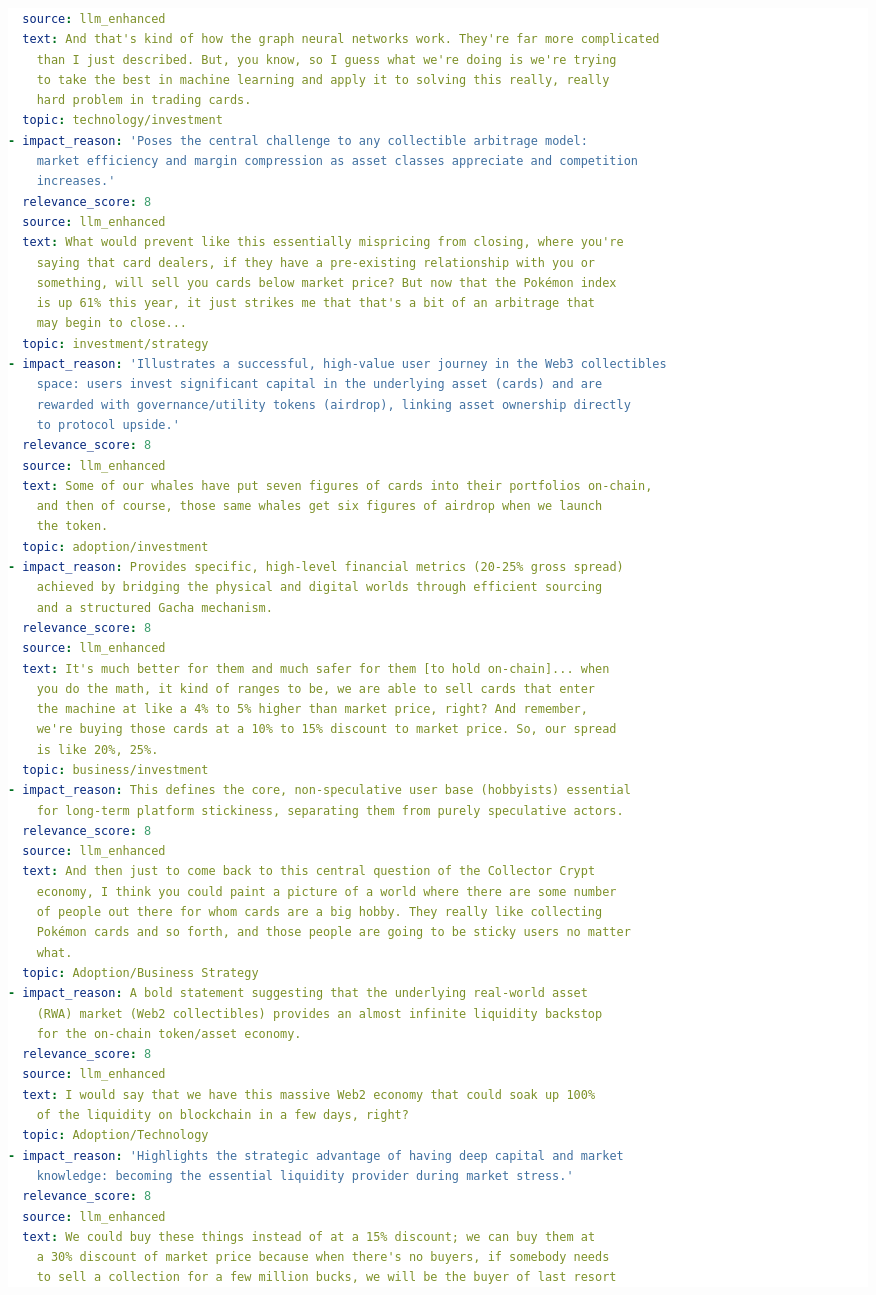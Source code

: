 ```yaml
  source: llm_enhanced
  text: And that's kind of how the graph neural networks work. They're far more complicated
    than I just described. But, you know, so I guess what we're doing is we're trying
    to take the best in machine learning and apply it to solving this really, really
    hard problem in trading cards.
  topic: technology/investment
- impact_reason: 'Poses the central challenge to any collectible arbitrage model:
    market efficiency and margin compression as asset classes appreciate and competition
    increases.'
  relevance_score: 8
  source: llm_enhanced
  text: What would prevent like this essentially mispricing from closing, where you're
    saying that card dealers, if they have a pre-existing relationship with you or
    something, will sell you cards below market price? But now that the Pokémon index
    is up 61% this year, it just strikes me that that's a bit of an arbitrage that
    may begin to close...
  topic: investment/strategy
- impact_reason: 'Illustrates a successful, high-value user journey in the Web3 collectibles
    space: users invest significant capital in the underlying asset (cards) and are
    rewarded with governance/utility tokens (airdrop), linking asset ownership directly
    to protocol upside.'
  relevance_score: 8
  source: llm_enhanced
  text: Some of our whales have put seven figures of cards into their portfolios on-chain,
    and then of course, those same whales get six figures of airdrop when we launch
    the token.
  topic: adoption/investment
- impact_reason: Provides specific, high-level financial metrics (20-25% gross spread)
    achieved by bridging the physical and digital worlds through efficient sourcing
    and a structured Gacha mechanism.
  relevance_score: 8
  source: llm_enhanced
  text: It's much better for them and much safer for them [to hold on-chain]... when
    you do the math, it kind of ranges to be, we are able to sell cards that enter
    the machine at like a 4% to 5% higher than market price, right? And remember,
    we're buying those cards at a 10% to 15% discount to market price. So, our spread
    is like 20%, 25%.
  topic: business/investment
- impact_reason: This defines the core, non-speculative user base (hobbyists) essential
    for long-term platform stickiness, separating them from purely speculative actors.
  relevance_score: 8
  source: llm_enhanced
  text: And then just to come back to this central question of the Collector Crypt
    economy, I think you could paint a picture of a world where there are some number
    of people out there for whom cards are a big hobby. They really like collecting
    Pokémon cards and so forth, and those people are going to be sticky users no matter
    what.
  topic: Adoption/Business Strategy
- impact_reason: A bold statement suggesting that the underlying real-world asset
    (RWA) market (Web2 collectibles) provides an almost infinite liquidity backstop
    for the on-chain token/asset economy.
  relevance_score: 8
  source: llm_enhanced
  text: I would say that we have this massive Web2 economy that could soak up 100%
    of the liquidity on blockchain in a few days, right?
  topic: Adoption/Technology
- impact_reason: 'Highlights the strategic advantage of having deep capital and market
    knowledge: becoming the essential liquidity provider during market stress.'
  relevance_score: 8
  source: llm_enhanced
  text: We could buy these things instead of at a 15% discount; we can buy them at
    a 30% discount of market price because when there's no buyers, if somebody needs
    to sell a collection for a few million bucks, we will be the buyer of last resort
```